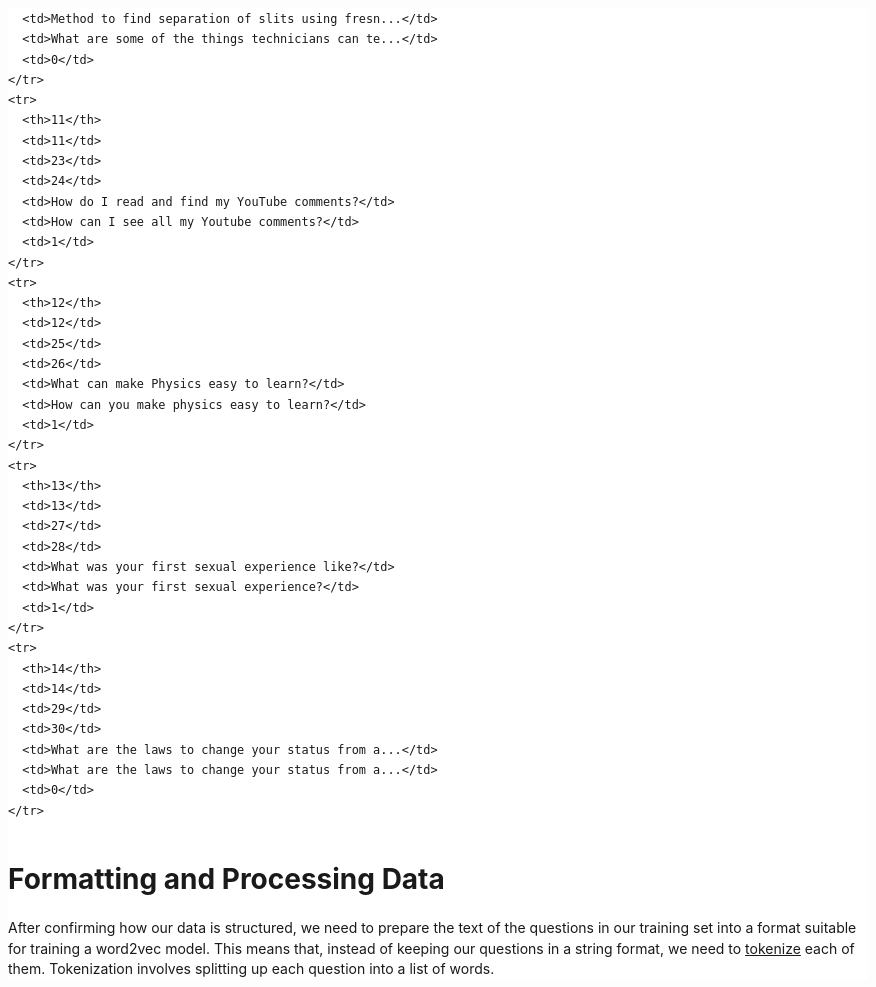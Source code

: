       <td>Method to find separation of slits using fresn...</td>
      <td>What are some of the things technicians can te...</td>
      <td>0</td>
    </tr>
    <tr>
      <th>11</th>
      <td>11</td>
      <td>23</td>
      <td>24</td>
      <td>How do I read and find my YouTube comments?</td>
      <td>How can I see all my Youtube comments?</td>
      <td>1</td>
    </tr>
    <tr>
      <th>12</th>
      <td>12</td>
      <td>25</td>
      <td>26</td>
      <td>What can make Physics easy to learn?</td>
      <td>How can you make physics easy to learn?</td>
      <td>1</td>
    </tr>
    <tr>
      <th>13</th>
      <td>13</td>
      <td>27</td>
      <td>28</td>
      <td>What was your first sexual experience like?</td>
      <td>What was your first sexual experience?</td>
      <td>1</td>
    </tr>
    <tr>
      <th>14</th>
      <td>14</td>
      <td>29</td>
      <td>30</td>
      <td>What are the laws to change your status from a...</td>
      <td>What are the laws to change your status from a...</td>
      <td>0</td>
    </tr>
  </tbody>
</table>
</div>




# Formatting and Processing Data

After confirming how our data is structured, we need to prepare the text of the questions in our training set into a format suitable for training a word2vec model. This means that, instead of keeping our questions in a string format, we need to [tokenize](https://nlp.stanford.edu/IR-book/html/htmledition/tokenization-1.html) each of them. Tokenization involves splitting up each question into a list of words.
